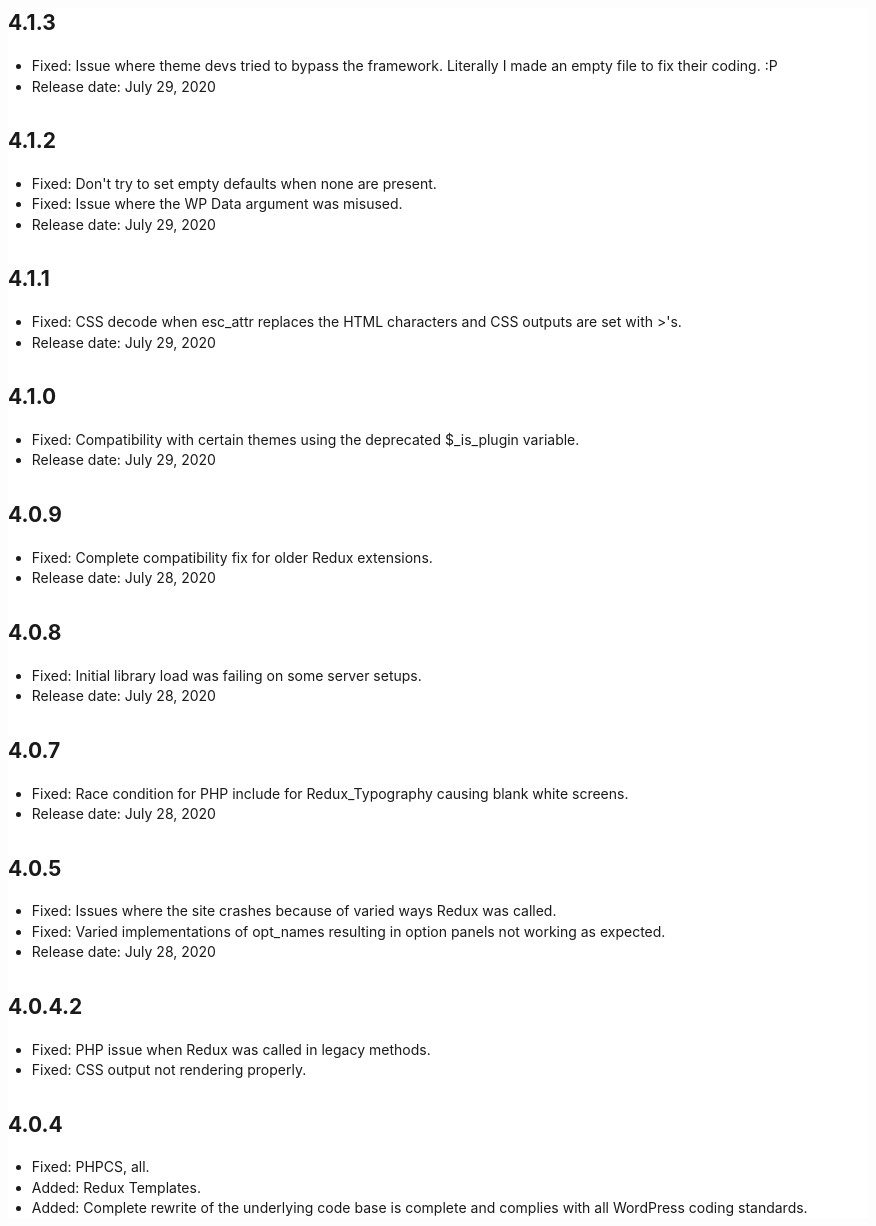 ## 4.1.3
* Fixed: Issue where theme devs tried to bypass the framework. Literally I made an empty file to fix their coding. :P
* Release date: July 29, 2020

## 4.1.2
* Fixed: Don't try to set empty defaults when none are present.
* Fixed: Issue where the WP Data argument was misused.
* Release date: July 29, 2020

## 4.1.1
* Fixed: CSS decode when esc_attr replaces the HTML characters and CSS outputs are set with >'s.
* Release date: July 29, 2020

## 4.1.0
* Fixed: Compatibility with certain themes using the deprecated $_is_plugin variable.
* Release date: July 29, 2020

## 4.0.9
* Fixed: Complete compatibility fix for older Redux extensions.
* Release date: July 28, 2020

## 4.0.8
* Fixed: Initial library load was failing on some server setups.
* Release date: July 28, 2020

## 4.0.7
* Fixed: Race condition for PHP include for Redux_Typography causing blank white screens.
* Release date: July 28, 2020

## 4.0.5
* Fixed: Issues where the site crashes because of varied ways Redux was called.
* Fixed: Varied implementations of opt_names resulting in option panels not working as expected.
* Release date: July 28, 2020

## 4.0.4.2
* Fixed:    PHP issue when Redux was called in legacy methods.
* Fixed:    CSS output not rendering properly.

## 4.0.4
* Fixed:    PHPCS, all.
* Added:    Redux Templates.
* Added:    Complete rewrite of the underlying code base is complete and complies with all WordPress coding standards.
